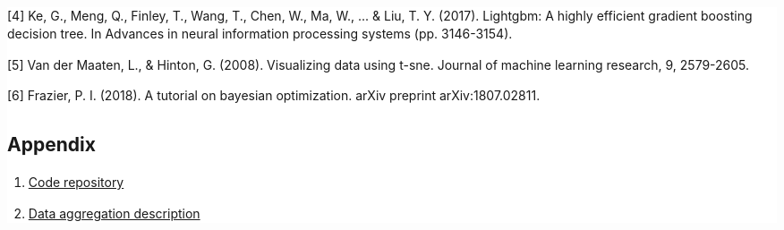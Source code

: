 [4] Ke, G., Meng, Q., Finley, T., Wang, T., Chen, W., Ma, W., ... & Liu, T. Y. (2017). Lightgbm: A highly efficient gradient boosting decision tree. In Advances in neural information processing systems (pp. 3146-3154).

[5] Van der Maaten, L., & Hinton, G. (2008). Visualizing data using t-sne. Journal of machine learning research, 9, 2579-2605.

[6] Frazier, P. I. (2018). A tutorial on bayesian optimization. arXiv preprint arXiv:1807.02811.

## Appendix 
1. [Code repository](https://github.gatech.edu/sding64/sding64.github.io/tree/master/code_data_repository_7641)

2. [Data aggregation description](https://github.gatech.edu/sding64/sding64.github.io/blob/master/code_data_repository_7641/Data_aggregation_method_description.txt)

